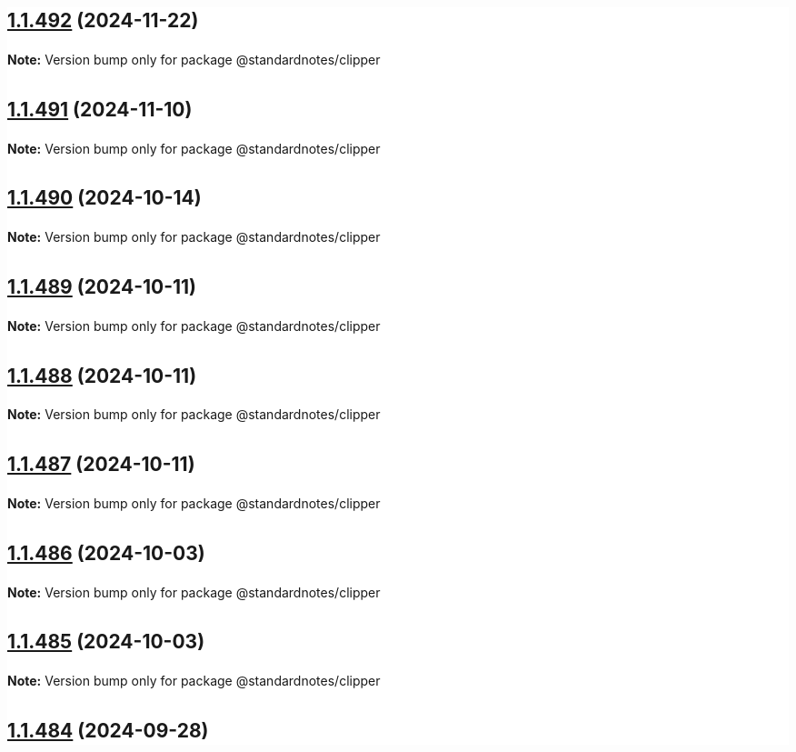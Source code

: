 ## [1.1.492](https://github.com/standardnotes/app/compare/@standardnotes/clipper@1.1.491...@standardnotes/clipper@1.1.492) (2024-11-22)

**Note:** Version bump only for package @standardnotes/clipper

## [1.1.491](https://github.com/standardnotes/app/compare/@standardnotes/clipper@1.1.490...@standardnotes/clipper@1.1.491) (2024-11-10)

**Note:** Version bump only for package @standardnotes/clipper

## [1.1.490](https://github.com/standardnotes/app/compare/@standardnotes/clipper@1.1.489...@standardnotes/clipper@1.1.490) (2024-10-14)

**Note:** Version bump only for package @standardnotes/clipper

## [1.1.489](https://github.com/standardnotes/app/compare/@standardnotes/clipper@1.1.488...@standardnotes/clipper@1.1.489) (2024-10-11)

**Note:** Version bump only for package @standardnotes/clipper

## [1.1.488](https://github.com/standardnotes/app/compare/@standardnotes/clipper@1.1.487...@standardnotes/clipper@1.1.488) (2024-10-11)

**Note:** Version bump only for package @standardnotes/clipper

## [1.1.487](https://github.com/standardnotes/app/compare/@standardnotes/clipper@1.1.486...@standardnotes/clipper@1.1.487) (2024-10-11)

**Note:** Version bump only for package @standardnotes/clipper

## [1.1.486](https://github.com/standardnotes/app/compare/@standardnotes/clipper@1.1.485...@standardnotes/clipper@1.1.486) (2024-10-03)

**Note:** Version bump only for package @standardnotes/clipper

## [1.1.485](https://github.com/standardnotes/app/compare/@standardnotes/clipper@1.1.484...@standardnotes/clipper@1.1.485) (2024-10-03)

**Note:** Version bump only for package @standardnotes/clipper

## [1.1.484](https://github.com/standardnotes/app/compare/@standardnotes/clipper@1.1.483...@standardnotes/clipper@1.1.484) (2024-09-28)
